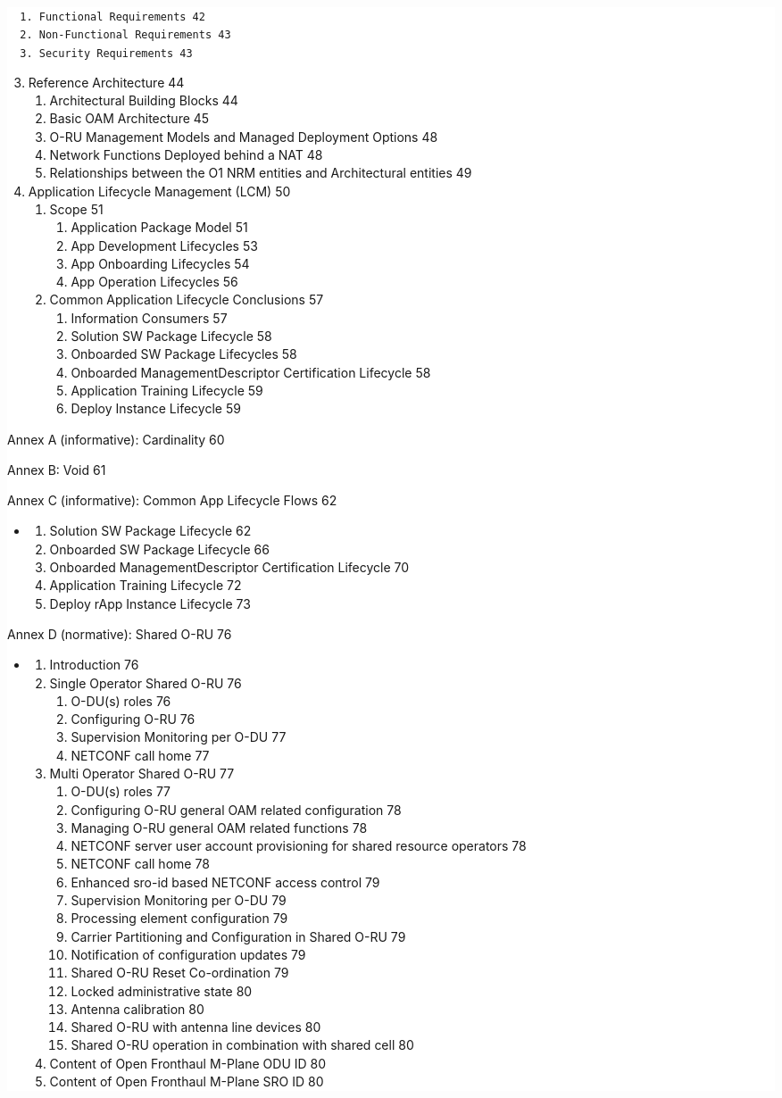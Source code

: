       1. Functional Requirements 42
      2. Non-Functional Requirements 43
      3. Security Requirements 43
   3. Reference Architecture 44
      1. Architectural Building Blocks 44
      2. Basic OAM Architecture 45
      3. O-RU Management Models and Managed Deployment Options 48
      4. Network Functions Deployed behind a NAT 48
      5. Relationships between the O1 NRM entities and Architectural entities 49
6. Application Lifecycle Management (LCM) 50
   1. Scope 51
      1. Application Package Model 51
      2. App Development Lifecycles 53
      3. App Onboarding Lifecycles 54
      4. App Operation Lifecycles 56
   2. Common Application Lifecycle Conclusions 57
      1. Information Consumers 57
      2. Solution SW Package Lifecycle 58
      3. Onboarded SW Package Lifecycles 58
      4. Onboarded ManagementDescriptor Certification Lifecycle 58
      5. Application Training Lifecycle 59
      6. Deploy Instance Lifecycle 59

Annex A (informative): Cardinality 60

Annex B: Void 61

Annex C (informative): Common App Lifecycle Flows 62

* 1. Solution SW Package Lifecycle 62
  2. Onboarded SW Package Lifecycle 66
  3. Onboarded ManagementDescriptor Certification Lifecycle 70
  4. Application Training Lifecycle 72
  5. Deploy rApp Instance Lifecycle 73

Annex D (normative): Shared O-RU 76

* 1. Introduction 76
  2. Single Operator Shared O-RU 76
     1. O-DU(s) roles 76
     2. Configuring O-RU 76
     3. Supervision Monitoring per O-DU 77
     4. NETCONF call home 77
  3. Multi Operator Shared O-RU 77
     1. O-DU(s) roles 77
     2. Configuring O-RU general OAM related configuration 78
     3. Managing O-RU general OAM related functions 78
     4. NETCONF server user account provisioning for shared resource operators 78
     5. NETCONF call home 78
     6. Enhanced sro-id based NETCONF access control 79
     7. Supervision Monitoring per O-DU 79
     8. Processing element configuration 79
     9. Carrier Partitioning and Configuration in Shared O-RU 79
     10. Notification of configuration updates 79
     11. Shared O-RU Reset Co-ordination 79
     12. Locked administrative state 80
     13. Antenna calibration 80
     14. Shared O-RU with antenna line devices 80
     15. Shared O-RU operation in combination with shared cell 80
  4. Content of Open Fronthaul M-Plane ODU ID 80
  5. Content of Open Fronthaul M-Plane SRO ID 80

